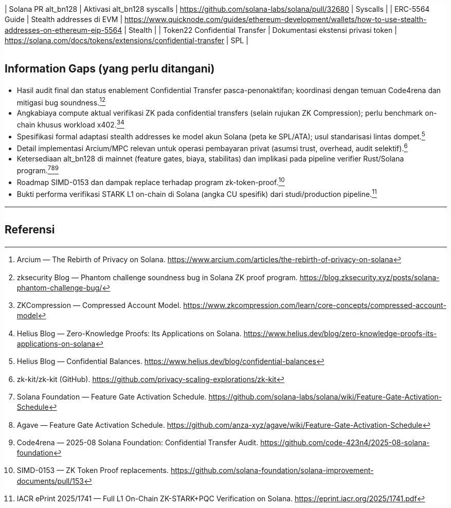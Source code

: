 | Solana PR alt_bn128 | Aktivasi alt_bn128 syscalls | https://github.com/solana-labs/solana/pull/32680 | Syscalls |
| ERC-5564 Guide | Stealth addresses di EVM | https://www.quicknode.com/guides/ethereum-development/wallets/how-to-use-stealth-addresses-on-ethereum-eip-5564 | Stealth |
| Token22 Confidential Transfer | Dokumentasi ekstensi privasi token | https://solana.com/docs/tokens/extensions/confidential-transfer | SPL |

## Information Gaps (yang perlu ditangani)
- Hasil audit final dan status enablement Confidential Transfer pasca-penonaktifan; koordinasi dengan temuan Code4rena dan mitigasi bug soundness.[^33][^21]
- Angkabiaya compute aktual verifikasi ZK pada confidential transfers (selain rujukan ZK Compression); perlu benchmark on-chain khusus workload x402.[^12][^9]
- Spesifikasi formal adaptasi stealth addresses ke model akun Solana (peta ke SPL/ATA); usul standarisasi lintas dompet.[^19]
- Detail implementasi Arcium/MPC relevan untuk operasi pembayaran privat (asumsi trust, overhead, audit selektif).[^36]
- Ketersediaan alt_bn128 di mainnet (feature gates, biaya, stabilitas) dan implikasi pada pipeline verifier Rust/Solana program.[^30][^31][^32]
- Roadmap SIMD-0153 dan dampak replace terhadap program zk-token-proof.[^27]
- Bukti performa verifikasi STARK L1 on-chain di Solana (angka CU spesifik) dari studi/production pipeline.[^10]

---

## Referensi

[^1]: Chainlink — zk-SNARK vs zk-STARK. https://chain.link/education-hub/zk-snarks-vs-zk-starks  
[^2]: Consensys — Zero-Knowledge Proofs: STARKs vs SNARKs. https://consensys.io/blog/zero-knowledge-proofs-starks-vs-snarks  
[^3]: Solana Docs — Confidential Transfer. https://solana.com/docs/tokens/extensions/confidential-transfer  
[^4]: OKX Learn — Privacy on Solana: Confidential Balances. https://www.okx.com/learn/solana-blockchain-privacy-confidential-balances  
[^5]: MDPI Information — Evaluating the Efficiency of zk-SNARK, zk-STARK, and Bulletproofs. https://www.mdpi.com/2078-2489/15/8/463  
[^6]: StarkWare — STARK paper (2018). https://starkware.co/wp-content/uploads/2022/05/STARK-paper.pdf  
[^7]: Light Protocol GitHub — Groth16 verifier di Solana. https://github.com/Lightprotocol/groth16-solana  
[^8]: light-poseidon (crates.io). https://crates.io/crates/light-poseidon  
[^9]: Helius Blog — Zero-Knowledge Proofs: Its Applications on Solana. https://www.helius.dev/blog/zero-knowledge-proofs-its-applications-on-solana  
[^10]: IACR ePrint 2025/1741 — Full L1 On-Chain ZK-STARK+PQC Verification on Solana. https://eprint.iacr.org/2025/1741.pdf  
[^11]: Ethereum StackExchange — zk-SNARKs vs zk-STARKs vs Bulletproofs (Updated). https://ethereum.stackexchange.com/questions/59145/zk-snarks-vs-zk-starks-vs-bulletproofs-updated  
[^12]: ZKCompression — Compressed Account Model. https://www.zkcompression.com/learn/core-concepts/compressed-account-model  
[^13]: Solana Docs — Accounts. https://solana.com/docs/core/accounts  
[^14]: Solana PR — Poseidon syscalls (#27961). https://github.com/solana-labs/solana/pull/27961  
[^15]: Solana PR — alt_bn128 syscalls (#32680). https://github.com/solana-labs/solana/pull/32680  
[^16]: EIP-196 — Precompiled contracts for BN254. https://eips.ethereum.org/EIPS/eip-196  
[^17]: EIP-197 — Precompiled contracts for BN254 pairing check. https://eips.ethereum.org/EIPS/eip-197  
[^18]: QuickNode Guide — ERC-5564 Stealth Addresses on Ethereum. https://www.quicknode.com/guides/ethereum-development/wallets/how-to-use-stealth-addresses-on-ethereum-eip-5564  
[^19]: Helius Blog — Confidential Balances. https://www.helius.dev/blog/confidential-balances  
[^20]: SPL Confidential Token Deep Dive — Encryption (Twisted ElGamal). https://spl.solana.com/confidential-token/deep-dive/encryption#twisted-elgamal-encryption  
[^21]: zksecurity Blog — Phantom challenge soundness bug in Solana ZK proof program. https://blog.zksecurity.xyz/posts/solana-phantom-challenge-bug/  
[^22]: solana_zk_sdk (Docs.rs). https://docs.rs/solana-zk-sdk  
[^23]: solana_zk_sdk (Crates.io). https://crates.io/crates/solana-zk-sdk  
[^24]: Solana Docs — ZK Token Proof Program. https://docs.solanalabs.com/runtime/zk-token-proof  
[^25]: SPL Confidential Token Deep Dive — Global Auditor. https://spl.solana.com/confidential-token/deep-dive/overview#global-auditor  
[^26]: Helius Blog — A Hitchhiker's Guide to Solana Program Security. https://www.helius.dev/blog/a-hitchhikers-guide-to-solana-program-security  
[^27]: SIMD-0153 — ZK Token Proof replacements. https://github.com/solana-foundation/solana-improvement-documents/pull/153  
[^28]: Cloudflare — x402 Foundation. https://blog.cloudflare.com/x402/  
[^29]: Bitget Academy — What Is x402 Protocol. https://web3.bitget.com/en/academy/what-is-x402-protocol-inside-coinbases-new-standard-for-onchain-and-ai-payments  
[^30]: Solana Foundation — Feature Gate Activation Schedule. https://github.com/solana-labs/solana/wiki/Feature-Gate-Activation-Schedule  
[^31]: Agave — Feature Gate Activation Schedule. https://github.com/anza-xyz/agave/wiki/Feature-Gate-Activation-Schedule  
[^32]: Code4rena — 2025-08 Solana Foundation: Confidential Transfer Audit. https://github.com/code-423n4/2025-08-solana-foundation  
[^33]: Arcium — The Rebirth of Privacy on Solana. https://www.arcium.com/articles/the-rebirth-of-privacy-on-solana  
[^34]: iden3/snarkjs (GitHub). https://github.com/iden3/snarkjs  
[^35]: iden3/circom (GitHub). https://github.com/iden3/circom  
[^36]: zk-kit/zk-kit (GitHub). https://github.com/privacy-scaling-explorations/zk-kit